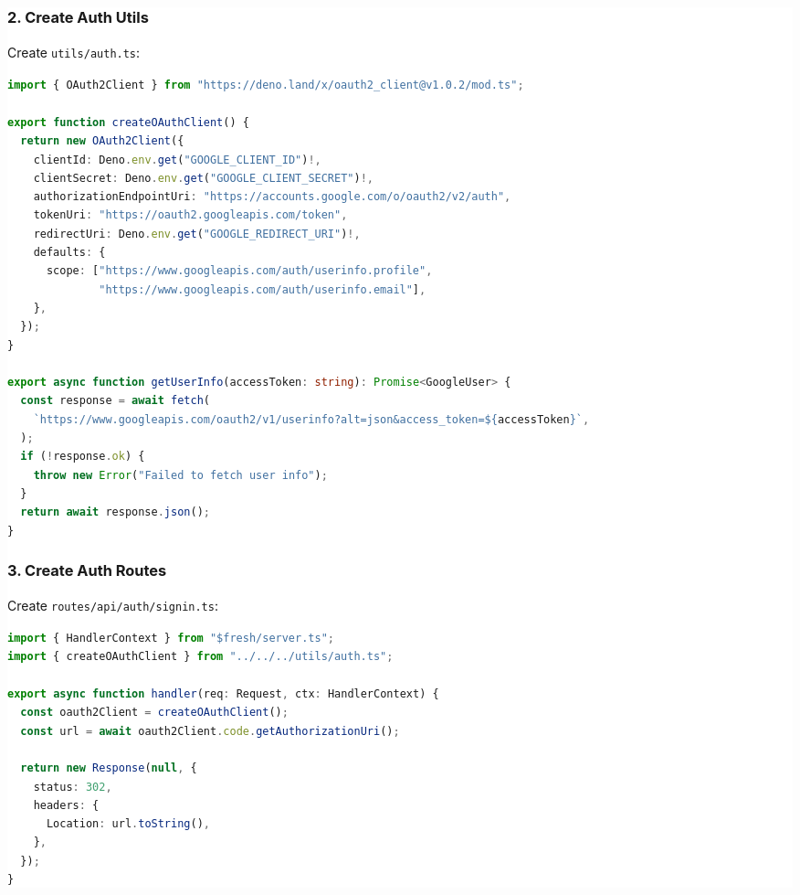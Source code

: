 ### 2. Create Auth Utils

Create `utils/auth.ts`:

```typescript
import { OAuth2Client } from "https://deno.land/x/oauth2_client@v1.0.2/mod.ts";

export function createOAuthClient() {
  return new OAuth2Client({
    clientId: Deno.env.get("GOOGLE_CLIENT_ID")!,
    clientSecret: Deno.env.get("GOOGLE_CLIENT_SECRET")!,
    authorizationEndpointUri: "https://accounts.google.com/o/oauth2/v2/auth",
    tokenUri: "https://oauth2.googleapis.com/token",
    redirectUri: Deno.env.get("GOOGLE_REDIRECT_URI")!,
    defaults: {
      scope: ["https://www.googleapis.com/auth/userinfo.profile", 
              "https://www.googleapis.com/auth/userinfo.email"],
    },
  });
}

export async function getUserInfo(accessToken: string): Promise<GoogleUser> {
  const response = await fetch(
    `https://www.googleapis.com/oauth2/v1/userinfo?alt=json&access_token=${accessToken}`,
  );
  if (!response.ok) {
    throw new Error("Failed to fetch user info");
  }
  return await response.json();
}
```

### 3. Create Auth Routes

Create `routes/api/auth/signin.ts`:

```typescript
import { HandlerContext } from "$fresh/server.ts";
import { createOAuthClient } from "../../../utils/auth.ts";

export async function handler(req: Request, ctx: HandlerContext) {
  const oauth2Client = createOAuthClient();
  const url = await oauth2Client.code.getAuthorizationUri();
  
  return new Response(null, {
    status: 302,
    headers: {
      Location: url.toString(),
    },
  });
}
```
